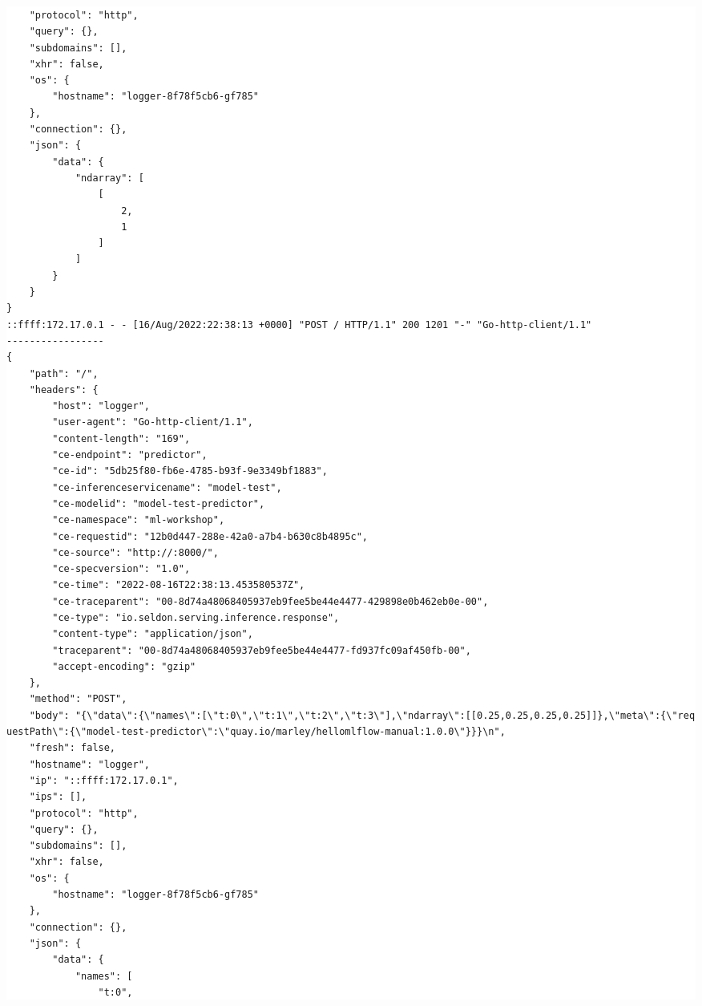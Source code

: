 ```
    "protocol": "http",
    "query": {},
    "subdomains": [],
    "xhr": false,
    "os": {
        "hostname": "logger-8f78f5cb6-gf785"
    },
    "connection": {},
    "json": {
        "data": {
            "ndarray": [
                [
                    2,
                    1
                ]
            ]
        }
    }
}
::ffff:172.17.0.1 - - [16/Aug/2022:22:38:13 +0000] "POST / HTTP/1.1" 200 1201 "-" "Go-http-client/1.1"
-----------------
{
    "path": "/",
    "headers": {
        "host": "logger",
        "user-agent": "Go-http-client/1.1",
        "content-length": "169",
        "ce-endpoint": "predictor",
        "ce-id": "5db25f80-fb6e-4785-b93f-9e3349bf1883",
        "ce-inferenceservicename": "model-test",
        "ce-modelid": "model-test-predictor",
        "ce-namespace": "ml-workshop",
        "ce-requestid": "12b0d447-288e-42a0-a7b4-b630c8b4895c",
        "ce-source": "http://:8000/",
        "ce-specversion": "1.0",
        "ce-time": "2022-08-16T22:38:13.453580537Z",
        "ce-traceparent": "00-8d74a48068405937eb9fee5be44e4477-429898e0b462eb0e-00",
        "ce-type": "io.seldon.serving.inference.response",
        "content-type": "application/json",
        "traceparent": "00-8d74a48068405937eb9fee5be44e4477-fd937fc09af450fb-00",
        "accept-encoding": "gzip"
    },
    "method": "POST",
    "body": "{\"data\":{\"names\":[\"t:0\",\"t:1\",\"t:2\",\"t:3\"],\"ndarray\":[[0.25,0.25,0.25,0.25]]},\"meta\":{\"requestPath\":{\"model-test-predictor\":\"quay.io/marley/hellomlflow-manual:1.0.0\"}}}\n",
    "fresh": false,
    "hostname": "logger",
    "ip": "::ffff:172.17.0.1",
    "ips": [],
    "protocol": "http",
    "query": {},
    "subdomains": [],
    "xhr": false,
    "os": {
        "hostname": "logger-8f78f5cb6-gf785"
    },
    "connection": {},
    "json": {
        "data": {
            "names": [
                "t:0",
```